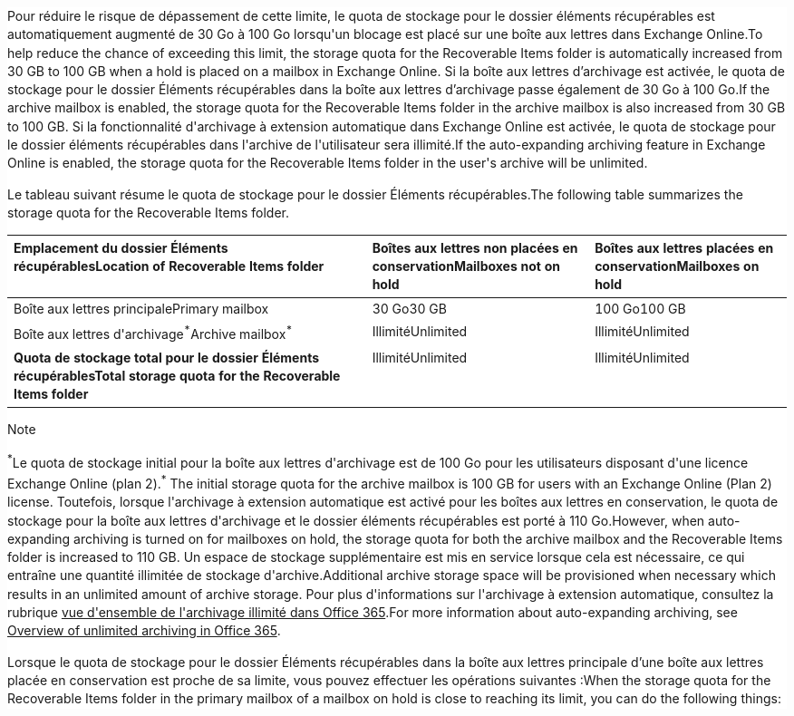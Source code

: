 <span data-ttu-id="2a5f2-109">Pour réduire le risque de dépassement de cette limite, le quota de stockage pour le dossier éléments récupérables est automatiquement augmenté de 30 Go à 100 Go lorsqu'un blocage est placé sur une boîte aux lettres dans Exchange Online.</span><span class="sxs-lookup"><span data-stu-id="2a5f2-109">To help reduce the chance of exceeding this limit, the storage quota for the Recoverable Items folder is automatically increased from 30 GB to 100 GB when a hold is placed on a mailbox in Exchange Online.</span></span> <span data-ttu-id="2a5f2-110">Si la boîte aux lettres d’archivage est activée, le quota de stockage pour le dossier Éléments récupérables dans la boîte aux lettres d’archivage passe également de 30 Go à 100 Go.</span><span class="sxs-lookup"><span data-stu-id="2a5f2-110">If the archive mailbox is enabled, the storage quota for the Recoverable Items folder in the archive mailbox is also increased from 30 GB to 100 GB.</span></span> <span data-ttu-id="2a5f2-111">Si la fonctionnalité d'archivage à extension automatique dans Exchange Online est activée, le quota de stockage pour le dossier éléments récupérables dans l'archive de l'utilisateur sera illimité.</span><span class="sxs-lookup"><span data-stu-id="2a5f2-111">If the auto-expanding archiving feature in Exchange Online is enabled, the storage quota for the Recoverable Items folder in the user's archive will be unlimited.</span></span>
  
 <span data-ttu-id="2a5f2-112"> Le tableau suivant résume le quota de stockage pour le dossier Éléments récupérables.</span><span class="sxs-lookup"><span data-stu-id="2a5f2-112">The following table summarizes the storage quota for the Recoverable Items folder.</span></span> 
  
|<span data-ttu-id="2a5f2-113">**Emplacement du dossier Éléments récupérables**</span><span class="sxs-lookup"><span data-stu-id="2a5f2-113">**Location of Recoverable Items folder**</span></span>|<span data-ttu-id="2a5f2-114">**Boîtes aux lettres non placées en conservation**</span><span class="sxs-lookup"><span data-stu-id="2a5f2-114">**Mailboxes not on hold**</span></span>|<span data-ttu-id="2a5f2-115">**Boîtes aux lettres placées en conservation**</span><span class="sxs-lookup"><span data-stu-id="2a5f2-115">**Mailboxes on hold**</span></span>|
|:-----|:-----|:-----|
|<span data-ttu-id="2a5f2-116">Boîte aux lettres principale</span><span class="sxs-lookup"><span data-stu-id="2a5f2-116">Primary mailbox</span></span>  <br/> |<span data-ttu-id="2a5f2-117">30 Go</span><span class="sxs-lookup"><span data-stu-id="2a5f2-117">30 GB</span></span>  <br/> |<span data-ttu-id="2a5f2-118">100 Go</span><span class="sxs-lookup"><span data-stu-id="2a5f2-118">100 GB</span></span>  <br/> |
|<span data-ttu-id="2a5f2-119">Boîte aux lettres d'archivage<sup>\*</sup></span><span class="sxs-lookup"><span data-stu-id="2a5f2-119">Archive mailbox<sup>\*</sup></span></span> <br/> |<span data-ttu-id="2a5f2-120">Illimité</span><span class="sxs-lookup"><span data-stu-id="2a5f2-120">Unlimited</span></span>  <br/> |<span data-ttu-id="2a5f2-121">Illimité</span><span class="sxs-lookup"><span data-stu-id="2a5f2-121">Unlimited</span></span>  <br/> |
|<span data-ttu-id="2a5f2-122">**Quota de stockage total pour le dossier Éléments récupérables**</span><span class="sxs-lookup"><span data-stu-id="2a5f2-122">**Total storage quota for the Recoverable Items folder**</span></span> <br/> |<span data-ttu-id="2a5f2-123">Illimité</span><span class="sxs-lookup"><span data-stu-id="2a5f2-123">Unlimited</span></span>  <br/> |<span data-ttu-id="2a5f2-124">Illimité</span><span class="sxs-lookup"><span data-stu-id="2a5f2-124">Unlimited</span></span>  <br/> |
   
> [!NOTE]
> <span data-ttu-id="2a5f2-125"><sup>\*</sup>Le quota de stockage initial pour la boîte aux lettres d'archivage est de 100 Go pour les utilisateurs disposant d'une licence Exchange Online (plan 2).</span><span class="sxs-lookup"><span data-stu-id="2a5f2-125"><sup>\*</sup> The initial storage quota for the archive mailbox is 100 GB for users with an Exchange Online (Plan 2) license.</span></span> <span data-ttu-id="2a5f2-126">Toutefois, lorsque l'archivage à extension automatique est activé pour les boîtes aux lettres en conservation, le quota de stockage pour la boîte aux lettres d'archivage et le dossier éléments récupérables est porté à 110 Go.</span><span class="sxs-lookup"><span data-stu-id="2a5f2-126">However, when auto-expanding archiving is turned on for mailboxes on hold, the storage quota for both the archive mailbox and the Recoverable Items folder is increased to 110 GB.</span></span> <span data-ttu-id="2a5f2-127">Un espace de stockage supplémentaire est mis en service lorsque cela est nécessaire, ce qui entraîne une quantité illimitée de stockage d'archive.</span><span class="sxs-lookup"><span data-stu-id="2a5f2-127">Additional archive storage space will be provisioned when necessary which results in an unlimited amount of archive storage.</span></span> <span data-ttu-id="2a5f2-128">Pour plus d'informations sur l'archivage à extension automatique, consultez la rubrique [vue d'ensemble de l'archivage illimité dans Office 365](unlimited-archiving.md).</span><span class="sxs-lookup"><span data-stu-id="2a5f2-128">For more information about auto-expanding archiving, see [Overview of unlimited archiving in Office 365](unlimited-archiving.md).</span></span> 
  
<span data-ttu-id="2a5f2-129">Lorsque le quota de stockage pour le dossier Éléments récupérables dans la boîte aux lettres principale d’une boîte aux lettres placée en conservation est proche de sa limite, vous pouvez effectuer les opérations suivantes :</span><span class="sxs-lookup"><span data-stu-id="2a5f2-129">When the storage quota for the Recoverable Items folder in the primary mailbox of a mailbox on hold is close to reaching its limit, you can do the following things:</span></span>
  